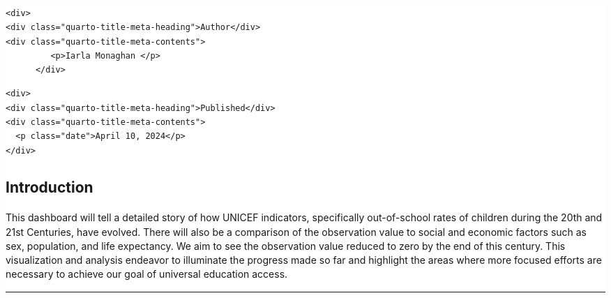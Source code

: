 

<div class="quarto-title-meta">

    <div>
    <div class="quarto-title-meta-heading">Author</div>
    <div class="quarto-title-meta-contents">
             <p>Iarla Monaghan </p>
          </div>
  </div>
    
    <div>
    <div class="quarto-title-meta-heading">Published</div>
    <div class="quarto-title-meta-contents">
      <p class="date">April 10, 2024</p>
    </div>
  </div>
  
    
  </div>
  


</header>


<section id="introduction" class="level1">
<h1>Introduction</h1>
<p>This dashboard will tell a detailed story of how UNICEF indicators, specifically out-of-school rates of children during the 20th and 21st Centuries, have evolved. There will also be a comparison of the observation value to social and economic factors such as sex, population, and life expectancy. We aim to see the observation value reduced to zero by the end of this century. This visualization and analysis endeavor to illuminate the progress made so far and highlight the areas where more focused efforts are necessary to achieve our goal of universal education access.</p>
<hr>
<div class="cell">
<div class="cell-output-display">
<div>
<figure class="figure">